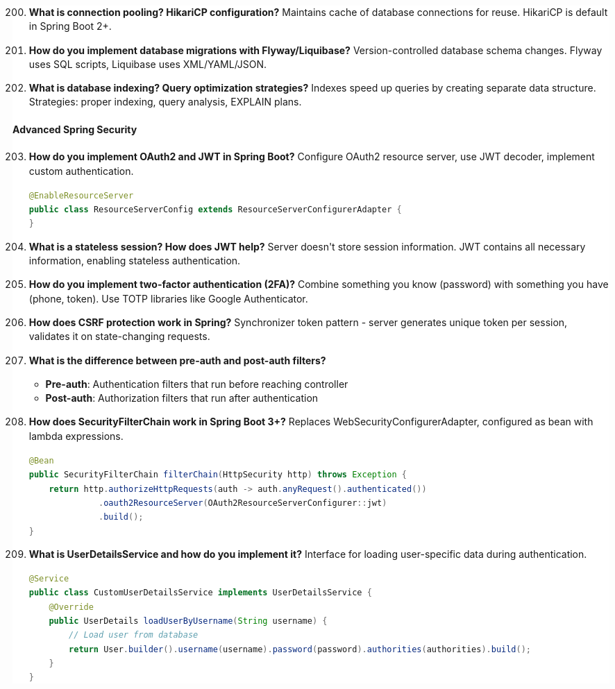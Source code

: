 200. **What is connection pooling? HikariCP configuration?**
     Maintains cache of database connections for reuse. HikariCP is default in Spring Boot 2+.

201. **How do you implement database migrations with Flyway/Liquibase?**
     Version-controlled database schema changes. Flyway uses SQL scripts, Liquibase uses XML/YAML/JSON.

202. **What is database indexing? Query optimization strategies?**
     Indexes speed up queries by creating separate data structure. Strategies: proper indexing, query analysis, EXPLAIN plans.

#### Advanced Spring Security

203. **How do you implement OAuth2 and JWT in Spring Boot?**
     Configure OAuth2 resource server, use JWT decoder, implement custom authentication.
     ```java
     @EnableResourceServer
     public class ResourceServerConfig extends ResourceServerConfigurerAdapter {
     }
     ```

204. **What is a stateless session? How does JWT help?**
     Server doesn't store session information. JWT contains all necessary information, enabling stateless authentication.

205. **How do you implement two-factor authentication (2FA)?**
     Combine something you know (password) with something you have (phone, token). Use TOTP libraries like Google Authenticator.

206. **How does CSRF protection work in Spring?**
     Synchronizer token pattern - server generates unique token per session, validates it on state-changing requests.

207. **What is the difference between pre-auth and post-auth filters?**
     - **Pre-auth**: Authentication filters that run before reaching controller
     - **Post-auth**: Authorization filters that run after authentication

208. **How does SecurityFilterChain work in Spring Boot 3+?**
     Replaces WebSecurityConfigurerAdapter, configured as bean with lambda expressions.
     ```java
     @Bean
     public SecurityFilterChain filterChain(HttpSecurity http) throws Exception {
         return http.authorizeHttpRequests(auth -> auth.anyRequest().authenticated())
                   .oauth2ResourceServer(OAuth2ResourceServerConfigurer::jwt)
                   .build();
     }
     ```

209. **What is UserDetailsService and how do you implement it?**
     Interface for loading user-specific data during authentication.
     ```java
     @Service
     public class CustomUserDetailsService implements UserDetailsService {
         @Override
         public UserDetails loadUserByUsername(String username) {
             // Load user from database
             return User.builder().username(username).password(password).authorities(authorities).build();
         }
     }
     ```
